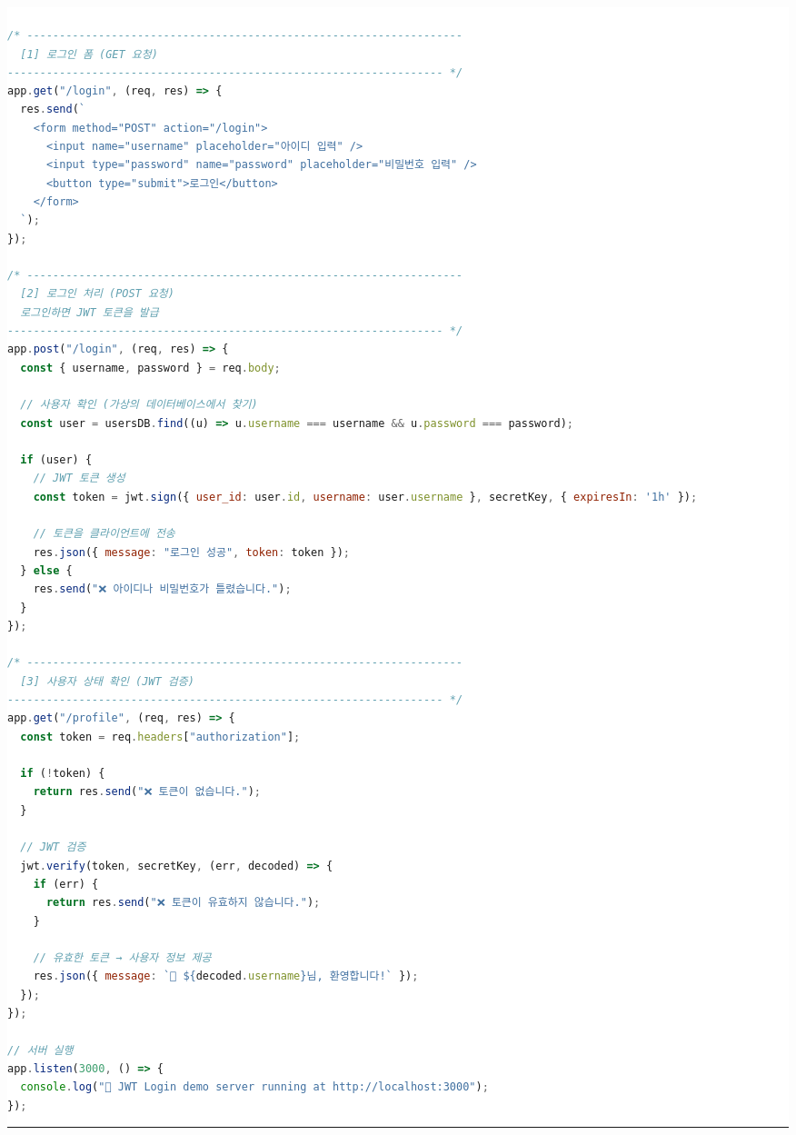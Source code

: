 ```js

/* -------------------------------------------------------------------
  [1] 로그인 폼 (GET 요청)
------------------------------------------------------------------- */
app.get("/login", (req, res) => {
  res.send(`
    <form method="POST" action="/login">
      <input name="username" placeholder="아이디 입력" />
      <input type="password" name="password" placeholder="비밀번호 입력" />
      <button type="submit">로그인</button>
    </form>
  `);
});

/* -------------------------------------------------------------------
  [2] 로그인 처리 (POST 요청)
  로그인하면 JWT 토큰을 발급
------------------------------------------------------------------- */
app.post("/login", (req, res) => {
  const { username, password } = req.body;

  // 사용자 확인 (가상의 데이터베이스에서 찾기)
  const user = usersDB.find((u) => u.username === username && u.password === password);

  if (user) {
    // JWT 토큰 생성
    const token = jwt.sign({ user_id: user.id, username: user.username }, secretKey, { expiresIn: '1h' });

    // 토큰을 클라이언트에 전송
    res.json({ message: "로그인 성공", token: token });
  } else {
    res.send("❌ 아이디나 비밀번호가 틀렸습니다.");
  }
});

/* -------------------------------------------------------------------
  [3] 사용자 상태 확인 (JWT 검증)
------------------------------------------------------------------- */
app.get("/profile", (req, res) => {
  const token = req.headers["authorization"];

  if (!token) {
    return res.send("❌ 토큰이 없습니다.");
  }

  // JWT 검증
  jwt.verify(token, secretKey, (err, decoded) => {
    if (err) {
      return res.send("❌ 토큰이 유효하지 않습니다.");
    }

    // 유효한 토큰 → 사용자 정보 제공
    res.json({ message: `🙋 ${decoded.username}님, 환영합니다!` });
  });
});

// 서버 실행
app.listen(3000, () => {
  console.log("🔐 JWT Login demo server running at http://localhost:3000");
});
```

---